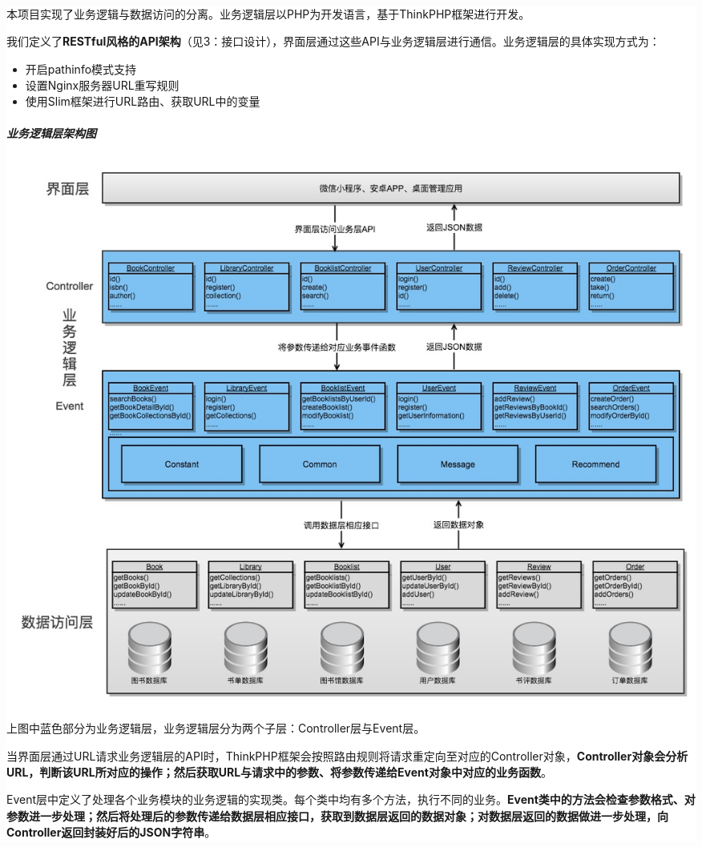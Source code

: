 本项目实现了业务逻辑与数据访问的分离。业务逻辑层以PHP为开发语言，基于ThinkPHP框架进行开发。

我们定义了**RESTful风格的API架构**（见3：接口设计），界面层通过这些API与业务逻辑层进行通信。业务逻辑层的具体实现方式为：

* 开启pathinfo模式支持
* 设置Nginx服务器URL重写规则
* 使用Slim框架进行URL路由、获取URL中的变量

##### 业务逻辑层架构图

![业务层架构图](../media/biz_architecture.jpg)



上图中蓝色部分为业务逻辑层，业务逻辑层分为两个子层：Controller层与Event层。

当界面层通过URL请求业务逻辑层的API时，ThinkPHP框架会按照路由规则将请求重定向至对应的Controller对象，**Controller对象会分析URL，判断该URL所对应的操作；然后获取URL与请求中的参数、将参数传递给Event对象中对应的业务函数**。

Event层中定义了处理各个业务模块的业务逻辑的实现类。每个类中均有多个方法，执行不同的业务。**Event类中的方法会检查参数格式、对参数进一步处理；然后将处理后的参数传递给数据层相应接口，获取到数据层返回的数据对象；对数据层返回的数据做进一步处理，向Controller返回封装好后的JSON字符串**。
